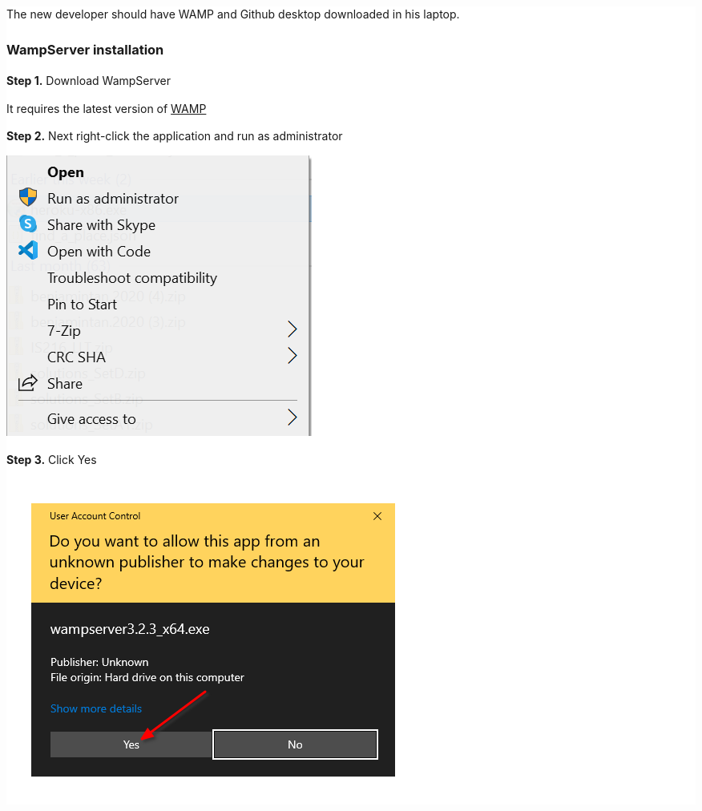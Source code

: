 The new developer should have WAMP and Github desktop downloaded in his laptop.


### WampServer installation

**Step 1.** Download WampServer

It requires the latest version of [WAMP](https://sourceforge.net/projects/wampserver/files/latest/download)

**Step 2.** Next right-click the application and run as administrator


<img src="images/readme/wamp1.png" alt="Wamp 1">

**Step 3.** Click Yes


<img src="images/readme/wamp2.png" alt="Wamp 2">
